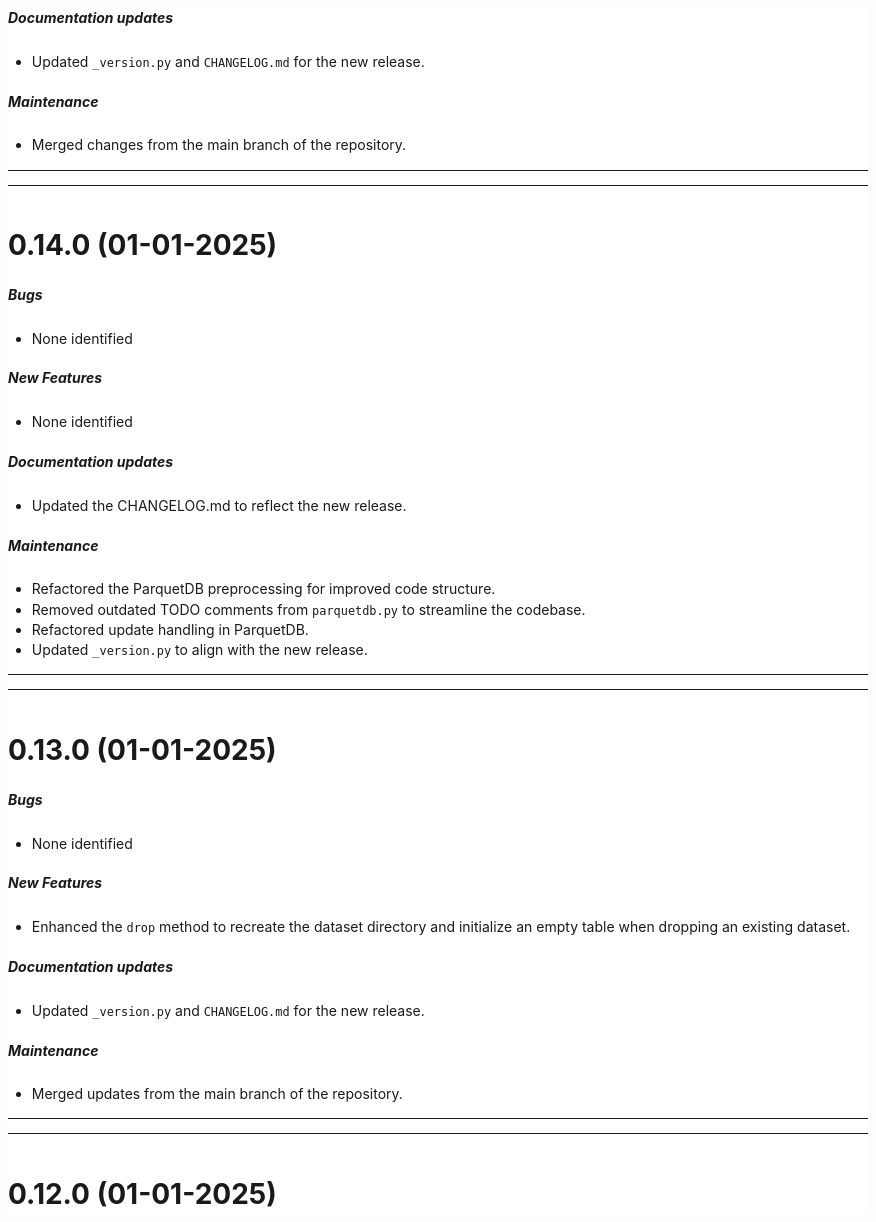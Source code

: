 ##### Documentation updates
- Updated `_version.py` and `CHANGELOG.md` for the new release.

##### Maintenance
- Merged changes from the main branch of the repository.

___

___

# 0.14.0 (01-01-2025)

##### Bugs
- None identified

##### New Features
- None identified

##### Documentation updates
- Updated the CHANGELOG.md to reflect the new release.

##### Maintenance
- Refactored the ParquetDB preprocessing for improved code structure.
- Removed outdated TODO comments from `parquetdb.py` to streamline the codebase.
- Refactored update handling in ParquetDB. 
- Updated `_version.py` to align with the new release.

___

___

# 0.13.0 (01-01-2025)

##### Bugs
- None identified

##### New Features
- Enhanced the `drop` method to recreate the dataset directory and initialize an empty table when dropping an existing dataset.

##### Documentation updates
- Updated `_version.py` and `CHANGELOG.md` for the new release.

##### Maintenance
- Merged updates from the main branch of the repository.

___

___

# 0.12.0 (01-01-2025)
